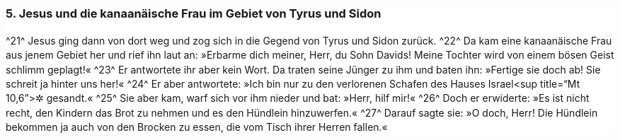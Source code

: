 ### 5. Jesus und die kanaanäische Frau im Gebiet von Tyrus und Sidon

^21^ Jesus ging dann von dort weg und zog sich in die Gegend von Tyrus und Sidon zurück.
^22^ Da kam eine kanaanäische Frau aus jenem Gebiet her und rief ihn laut an: »Erbarme dich meiner, Herr, du Sohn Davids! Meine Tochter wird von einem bösen Geist schlimm geplagt!«
^23^ Er antwortete ihr aber kein Wort. Da traten seine Jünger zu ihm und baten ihn: »Fertige sie doch ab! Sie schreit ja hinter uns her!«
^24^ Er aber antwortete: »Ich bin nur zu den verlorenen Schafen des Hauses Israel<sup title=“Mt 10,6”>&#x2732;</sup> gesandt.«
^25^ Sie aber kam, warf sich vor ihm nieder und bat: »Herr, hilf mir!«
^26^ Doch er erwiderte: »Es ist nicht recht, den Kindern das Brot zu nehmen und es den Hündlein hinzuwerfen.«
^27^ Darauf sagte sie: »O doch, Herr! Die Hündlein bekommen ja auch von den Brocken zu essen, die vom Tisch ihrer Herren fallen.«
